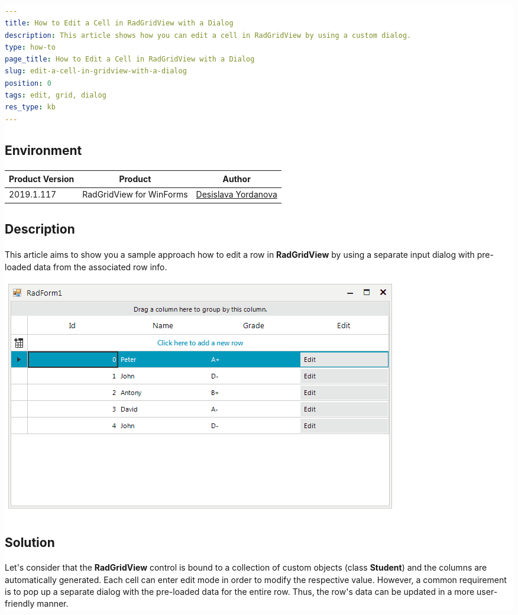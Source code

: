```yaml
---
title: How to Edit a Cell in RadGridView with a Dialog
description: This article shows how you can edit a cell in RadGridView by using a custom dialog.
type: how-to
page_title: How to Edit a Cell in RadGridView with a Dialog
slug: edit-a-cell-in-gridview-with-a-dialog
position: 0
tags: edit, grid, dialog
res_type: kb
---
```


## Environment
 
|Product Version|Product|Author|
|----|----|----|
|2019.1.117|RadGridView for WinForms|[Desislava Yordanova](https://www.telerik.com/blogs/author/desislava-yordanova)|
 

## Description

This article aims to show you a sample approach how to edit a row in **RadGridView** by using a separate input dialog with pre-loaded data from the associated row info.  
 
![edit-a-cell-in-gridview-with-a-dialog](images/edit-a-cell-in-gridview-with-a-dialog.gif)

## Solution 

Let's consider that the **RadGridView** control is bound to a collection of custom objects (class **Student**) and the columns are automatically generated. Each cell can enter edit mode in order to modify the respective value. However, a common requirement is to pop up a separate dialog with the pre-loaded data for the entire row. Thus, the row's data can be updated in a more user-friendly manner. 
